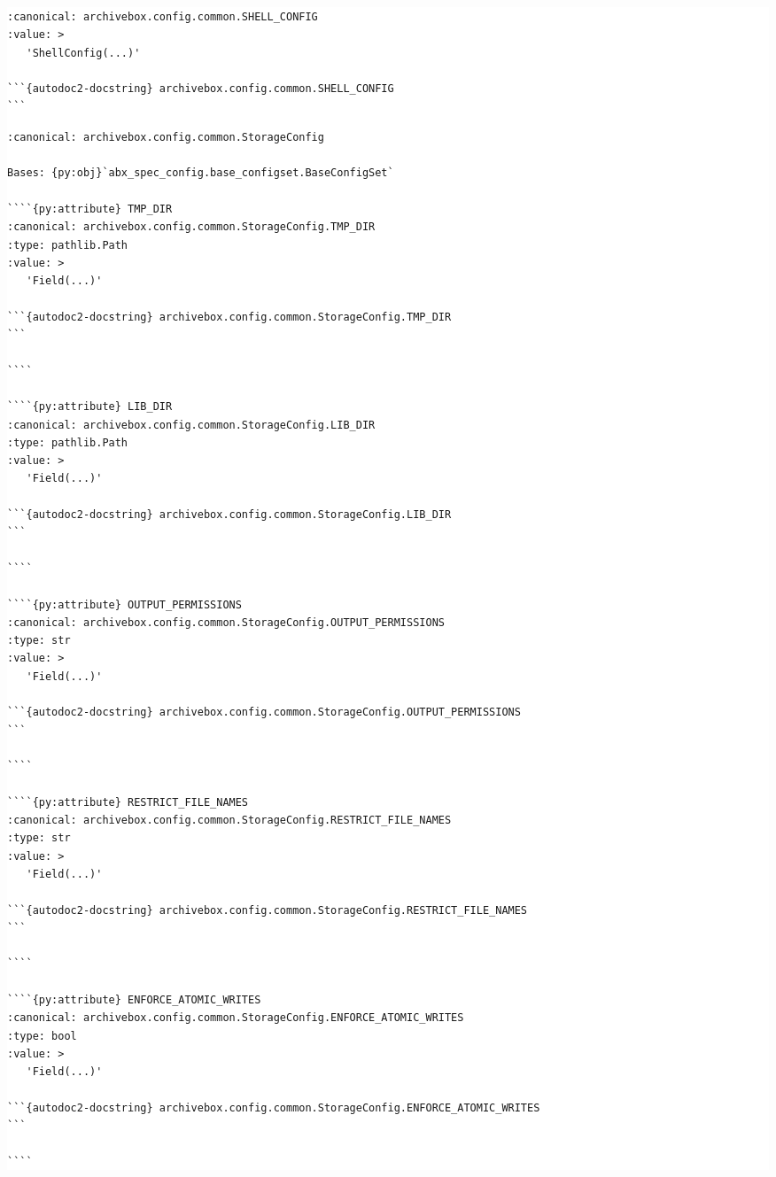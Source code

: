 ````{py:data} SHELL_CONFIG
:canonical: archivebox.config.common.SHELL_CONFIG
:value: >
   'ShellConfig(...)'

```{autodoc2-docstring} archivebox.config.common.SHELL_CONFIG
```

````

`````{py:class} StorageConfig(_case_sensitive: bool | None = None, _nested_model_default_partial_update: bool | None = None, _env_prefix: str | None = None, _env_file: pydantic_settings.sources.DotenvType | None = ENV_FILE_SENTINEL, _env_file_encoding: str | None = None, _env_ignore_empty: bool | None = None, _env_nested_delimiter: str | None = None, _env_parse_none_str: str | None = None, _env_parse_enums: bool | None = None, _cli_prog_name: str | None = None, _cli_parse_args: bool | list[str] | tuple[str, ...] | None = None, _cli_settings_source: pydantic_settings.sources.CliSettingsSource[typing.Any] | None = None, _cli_parse_none_str: str | None = None, _cli_hide_none_type: bool | None = None, _cli_avoid_json: bool | None = None, _cli_enforce_required: bool | None = None, _cli_use_class_docs_for_groups: bool | None = None, _cli_exit_on_error: bool | None = None, _cli_prefix: str | None = None, _cli_flag_prefix_char: str | None = None, _cli_implicit_flags: bool | None = None, _cli_ignore_unknown_args: bool | None = None, _secrets_dir: pydantic_settings.sources.PathType | None = None, **values: typing.Any)
:canonical: archivebox.config.common.StorageConfig

Bases: {py:obj}`abx_spec_config.base_configset.BaseConfigSet`

````{py:attribute} TMP_DIR
:canonical: archivebox.config.common.StorageConfig.TMP_DIR
:type: pathlib.Path
:value: >
   'Field(...)'

```{autodoc2-docstring} archivebox.config.common.StorageConfig.TMP_DIR
```

````

````{py:attribute} LIB_DIR
:canonical: archivebox.config.common.StorageConfig.LIB_DIR
:type: pathlib.Path
:value: >
   'Field(...)'

```{autodoc2-docstring} archivebox.config.common.StorageConfig.LIB_DIR
```

````

````{py:attribute} OUTPUT_PERMISSIONS
:canonical: archivebox.config.common.StorageConfig.OUTPUT_PERMISSIONS
:type: str
:value: >
   'Field(...)'

```{autodoc2-docstring} archivebox.config.common.StorageConfig.OUTPUT_PERMISSIONS
```

````

````{py:attribute} RESTRICT_FILE_NAMES
:canonical: archivebox.config.common.StorageConfig.RESTRICT_FILE_NAMES
:type: str
:value: >
   'Field(...)'

```{autodoc2-docstring} archivebox.config.common.StorageConfig.RESTRICT_FILE_NAMES
```

````

````{py:attribute} ENFORCE_ATOMIC_WRITES
:canonical: archivebox.config.common.StorageConfig.ENFORCE_ATOMIC_WRITES
:type: bool
:value: >
   'Field(...)'

```{autodoc2-docstring} archivebox.config.common.StorageConfig.ENFORCE_ATOMIC_WRITES
```

````
`````